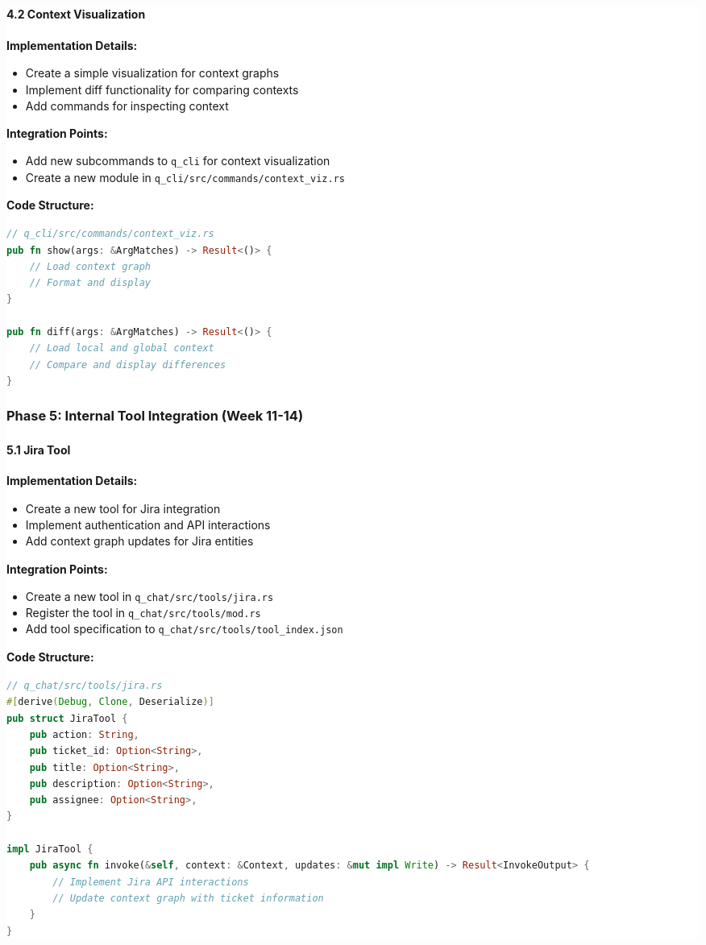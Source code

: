 #### 4.2 Context Visualization

**Implementation Details:**
- Create a simple visualization for context graphs
- Implement diff functionality for comparing contexts
- Add commands for inspecting context

**Integration Points:**
- Add new subcommands to `q_cli` for context visualization
- Create a new module in `q_cli/src/commands/context_viz.rs`

**Code Structure:**
```rust
// q_cli/src/commands/context_viz.rs
pub fn show(args: &ArgMatches) -> Result<()> {
    // Load context graph
    // Format and display
}

pub fn diff(args: &ArgMatches) -> Result<()> {
    // Load local and global context
    // Compare and display differences
}
```

### Phase 5: Internal Tool Integration (Week 11-14)

#### 5.1 Jira Tool

**Implementation Details:**
- Create a new tool for Jira integration
- Implement authentication and API interactions
- Add context graph updates for Jira entities

**Integration Points:**
- Create a new tool in `q_chat/src/tools/jira.rs`
- Register the tool in `q_chat/src/tools/mod.rs`
- Add tool specification to `q_chat/src/tools/tool_index.json`

**Code Structure:**
```rust
// q_chat/src/tools/jira.rs
#[derive(Debug, Clone, Deserialize)]
pub struct JiraTool {
    pub action: String,
    pub ticket_id: Option<String>,
    pub title: Option<String>,
    pub description: Option<String>,
    pub assignee: Option<String>,
}

impl JiraTool {
    pub async fn invoke(&self, context: &Context, updates: &mut impl Write) -> Result<InvokeOutput> {
        // Implement Jira API interactions
        // Update context graph with ticket information
    }
}
```
